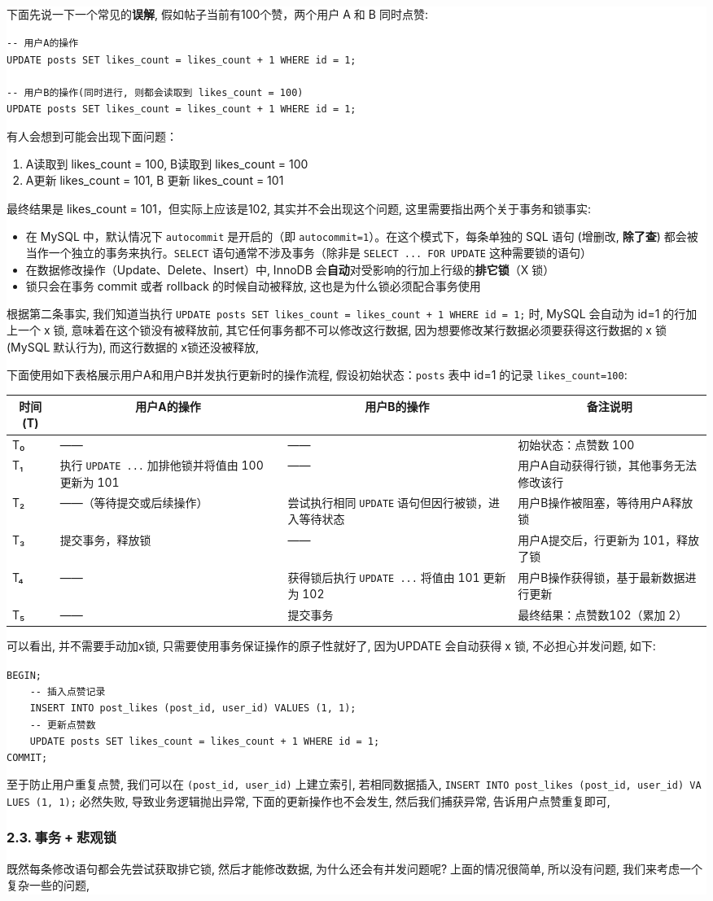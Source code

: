 下面先说一下一个常见的**误解**, 假如帖子当前有100个赞，两个用户 A 和 B 同时点赞:

```mysql
-- 用户A的操作
UPDATE posts SET likes_count = likes_count + 1 WHERE id = 1;

-- 用户B的操作(同时进行, 则都会读取到 likes_count = 100)
UPDATE posts SET likes_count = likes_count + 1 WHERE id = 1;
```

有人会想到可能会出现下面问题：

1. A读取到 likes_count = 100, B读取到 likes_count = 100
3. A更新 likes_count = 101, B 更新 likes_count = 101

最终结果是 likes_count = 101，但实际上应该是102, 其实并不会出现这个问题, 这里需要指出两个关于事务和锁事实:

- 在 MySQL 中，默认情况下 `autocommit` 是开启的（即 `autocommit=1`）。在这个模式下，每条单独的 SQL 语句 (增删改, **除了查**) 都会被当作一个独立的事务来执行。`SELECT` 语句通常不涉及事务（除非是 `SELECT ... FOR UPDATE` 这种需要锁的语句）
- 在数据修改操作（Update、Delete、Insert）中, InnoDB 会**自动**对受影响的行加上行级的**排它锁**（X 锁）
- 锁只会在事务 commit 或者 rollback 的时候自动被释放, 这也是为什么锁必须配合事务使用

根据第二条事实, 我们知道当执行 `UPDATE posts SET likes_count = likes_count + 1 WHERE id = 1;` 时, MySQL 会自动为 id=1 的行加上一个 x 锁, 意味着在这个锁没有被释放前, 其它任何事务都不可以修改这行数据, 因为想要修改某行数据必须要获得这行数据的 x 锁 (MySQL 默认行为), 而这行数据的 x锁还没被释放, 

下面使用如下表格展示用户A和用户B并发执行更新时的操作流程, 假设初始状态：`posts` 表中 id=1 的记录 `likes_count=100`: 

| 时间 (T) | 用户A的操作                                                 | 用户B的操作                                                  | 备注说明                             |
|---------|------------------------------------------------------------|------------------------------------------------------------|--------------------------------------|
| T₀      | ——                                                         | ——                                                         | 初始状态：点赞数 100 |
| T₁      | 执行 `UPDATE ...` 加排他锁并将值由 100 更新为 101 | ——                                                         | 用户A自动获得行锁，其他事务无法修改该行 |
| T₂      | ——（等待提交或后续操作）                                    | 尝试执行相同 `UPDATE` 语句但因行被锁，进入等待状态          | 用户B操作被阻塞，等待用户A释放锁   |
| T₃      | 提交事务，释放锁                                            | ——                                                         | 用户A提交后，行更新为 101，释放了锁 |
| T₄      | ——                                                         | 获得锁后执行 `UPDATE ...` 将值由 101 更新为 102 | 用户B操作获得锁，基于最新数据进行更新 |
| T₅      | ——                                                         | 提交事务                                                    | 最终结果：点赞数102（累加 2） |

可以看出, 并不需要手动加x锁, 只需要使用事务保证操作的原子性就好了, 因为UPDATE 会自动获得 x 锁, 不必担心并发问题, 如下:

```mysql
BEGIN;
    -- 插入点赞记录
    INSERT INTO post_likes (post_id, user_id) VALUES (1, 1);
    -- 更新点赞数
    UPDATE posts SET likes_count = likes_count + 1 WHERE id = 1;
COMMIT;
```

至于防止用户重复点赞, 我们可以在 `(post_id, user_id)` 上建立索引, 若相同数据插入, `INSERT INTO post_likes (post_id, user_id) VALUES (1, 1);` 必然失败, 导致业务逻辑抛出异常, 下面的更新操作也不会发生, 然后我们捕获异常, 告诉用户点赞重复即可, 

### 2.3. 事务 + 悲观锁

既然每条修改语句都会先尝试获取排它锁, 然后才能修改数据, 为什么还会有并发问题呢? 上面的情况很简单, 所以没有问题, 我们来考虑一个复杂一些的问题, 

